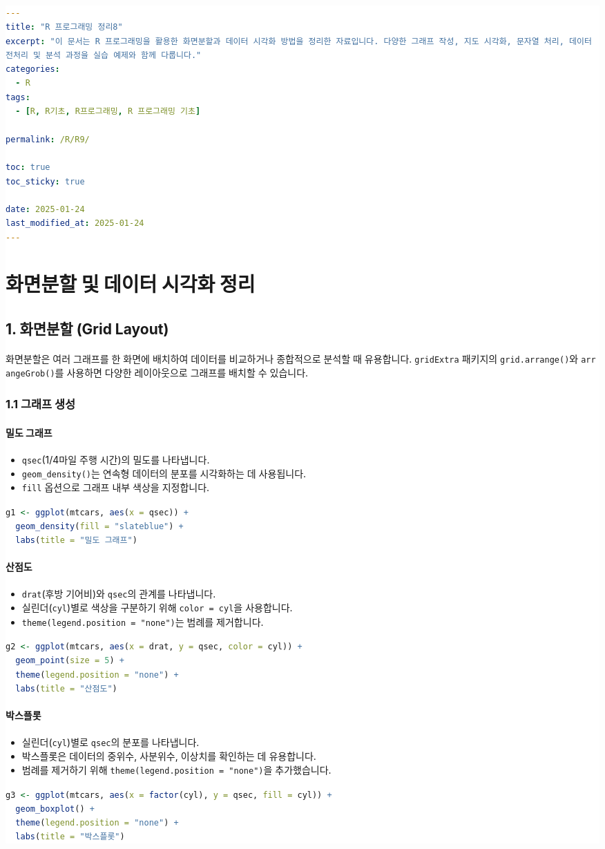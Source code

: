 ```yaml
---
title: "R 프로그래밍 정리8"
excerpt: "이 문서는 R 프로그래밍을 활용한 화면분할과 데이터 시각화 방법을 정리한 자료입니다. 다양한 그래프 작성, 지도 시각화, 문자열 처리, 데이터 전처리 및 분석 과정을 실습 예제와 함께 다룹니다."
categories:
  - R
tags:
  - [R, R기초, R프로그래밍, R 프로그래밍 기초]

permalink: /R/R9/

toc: true
toc_sticky: true

date: 2025-01-24
last_modified_at: 2025-01-24
---
```

# 화면분할 및 데이터 시각화 정리 

## **1. 화면분할 (Grid Layout)**
화면분할은 여러 그래프를 한 화면에 배치하여 데이터를 비교하거나 종합적으로 분석할 때 유용합니다. `gridExtra` 패키지의 `grid.arrange()`와 `arrangeGrob()`를 사용하면 다양한 레이아웃으로 그래프를 배치할 수 있습니다.

### **1.1 그래프 생성**
#### **밀도 그래프**
- `qsec`(1/4마일 주행 시간)의 밀도를 나타냅니다.
- `geom_density()`는 연속형 데이터의 분포를 시각화하는 데 사용됩니다.
- `fill` 옵션으로 그래프 내부 색상을 지정합니다.
```R
g1 <- ggplot(mtcars, aes(x = qsec)) + 
  geom_density(fill = "slateblue") + 
  labs(title = "밀도 그래프")
```

#### **산점도**
- `drat`(후방 기어비)와 `qsec`의 관계를 나타냅니다.
- 실린더(`cyl`)별로 색상을 구분하기 위해 `color = cyl`을 사용합니다.
- `theme(legend.position = "none")`는 범례를 제거합니다.
```R
g2 <- ggplot(mtcars, aes(x = drat, y = qsec, color = cyl)) + 
  geom_point(size = 5) + 
  theme(legend.position = "none") +
  labs(title = "산점도")
```

#### **박스플롯**
- 실린더(`cyl`)별로 `qsec`의 분포를 나타냅니다.
- 박스플롯은 데이터의 중위수, 사분위수, 이상치를 확인하는 데 유용합니다.
- 범례를 제거하기 위해 `theme(legend.position = "none")`을 추가했습니다.
```R
g3 <- ggplot(mtcars, aes(x = factor(cyl), y = qsec, fill = cyl)) + 
  geom_boxplot() + 
  theme(legend.position = "none") +
  labs(title = "박스플롯")
```

